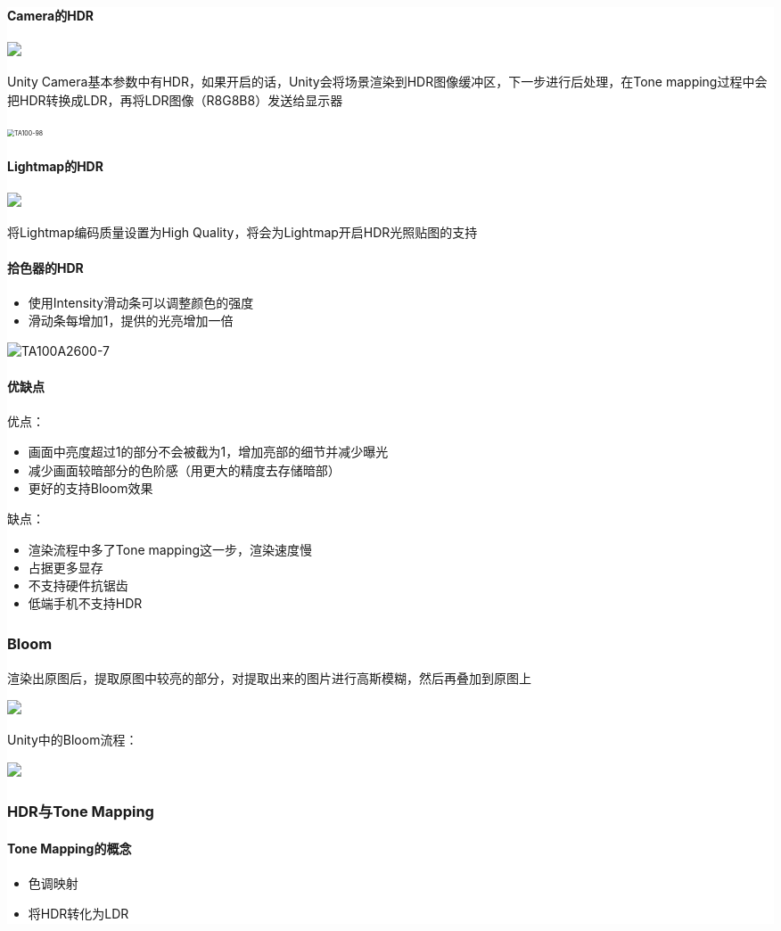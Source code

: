 #### Camera的HDR

![](http://qiuhanblog-imgsubmit.oss-cn-beijing.aliyuncs.com/img/TA100A2600-4.png)

Unity Camera基本参数中有HDR，如果开启的话，Unity会将场景渲染到HDR图像缓冲区，下一步进行后处理，在Tone mapping过程中会把HDR转换成LDR，再将LDR图像（R8G8B8）发送给显示器

<img src="http://qiuhanblog-imgsubmit.oss-cn-beijing.aliyuncs.com/img/Untitled.jpeg" alt="TA100-98" style="zoom:50%;" />

#### Lightmap的HDR

![](http://qiuhanblog-imgsubmit.oss-cn-beijing.aliyuncs.com/img/TA100A2600-6.png)

将Lightmap编码质量设置为High Quality，将会为Lightmap开启HDR光照贴图的支持

#### 拾色器的HDR

- 使用Intensity滑动条可以调整颜色的强度
- 滑动条每增加1，提供的光亮增加一倍

![TA100A2600-7](http://qiuhanblog-imgsubmit.oss-cn-beijing.aliyuncs.com/img/TA100A2600-7.png)

#### 优缺点

优点：

- 画面中亮度超过1的部分不会被截为1，增加亮部的细节并减少曝光
- 减少画面较暗部分的色阶感（用更大的精度去存储暗部）
- 更好的支持Bloom效果

缺点：

- 渲染流程中多了Tone mapping这一步，渲染速度慢
- 占据更多显存
- 不支持硬件抗锯齿
- 低端手机不支持HDR

### Bloom

渲染出原图后，提取原图中较亮的部分，对提取出来的图片进行高斯模糊，然后再叠加到原图上

![](http://qiuhanblog-imgsubmit.oss-cn-beijing.aliyuncs.com/img/TA100A2600-8.png)

Unity中的Bloom流程：

![](http://qiuhanblog-imgsubmit.oss-cn-beijing.aliyuncs.com/img/TA100A2600-9.png)

### HDR与Tone Mapping

#### Tone Mapping的概念

- 色调映射

- 将HDR转化为LDR
